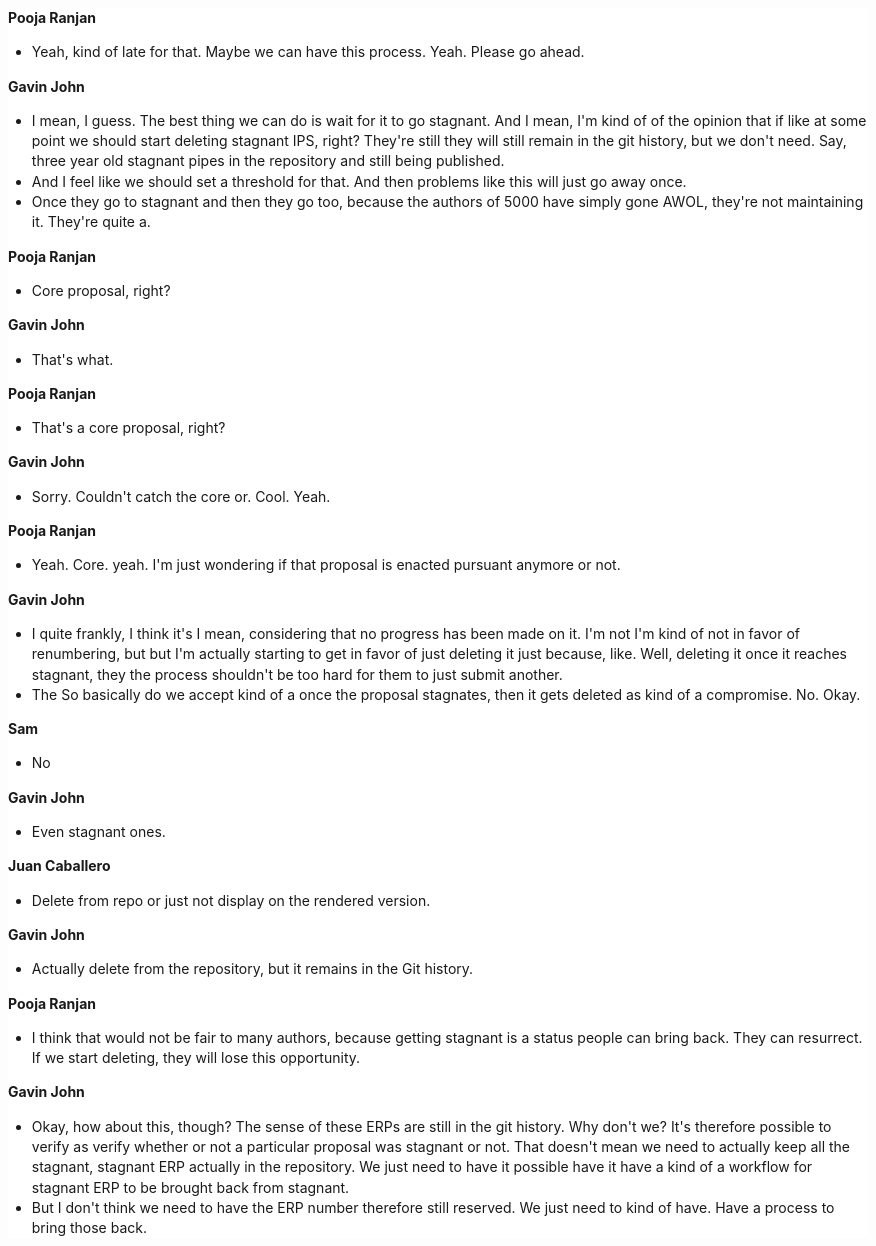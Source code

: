 **Pooja Ranjan**
* Yeah, kind of late for that. Maybe we can have this process. Yeah. Please go ahead. 

**Gavin John**
* I mean, I guess. The best thing we can do is wait for it to go stagnant. And I mean, I'm kind of of the opinion that if like at some point we should start deleting stagnant IPS, right? They're still they will still remain in the git history, but we don't need. Say, three year old stagnant pipes in the repository and still being published.
* And I feel like we should set a threshold for that. And then problems like this will just go away once.
* Once they go to stagnant and then they go too, because the authors of 5000 have simply gone AWOL, they're not maintaining it. They're quite a. 

**Pooja Ranjan**
* Core proposal, right? 

**Gavin John**
* That's what. 

**Pooja Ranjan**
* That's a core proposal, right? 

**Gavin John**
* Sorry. Couldn't catch the core or. Cool. Yeah. 

**Pooja Ranjan**
* Yeah. Core. yeah. I'm just wondering if that proposal is enacted pursuant anymore or not. 

**Gavin John**
* I quite frankly, I think it's I mean, considering that no progress has been made on it. I'm not I'm kind of not in favor of renumbering, but but I'm actually starting to get in favor of just deleting it just because, like. Well, deleting it once it reaches stagnant, they the process shouldn't be too hard for them to just submit another.
* The So basically do we accept kind of a once the proposal stagnates, then it gets deleted as kind of a compromise. No. Okay. 

**Sam**
* No

**Gavin John**
* Even stagnant ones. 

**Juan Caballero**
* Delete from repo or just not display on the rendered version. 

**Gavin John**
* Actually delete from the repository, but it remains in the Git history. 

**Pooja Ranjan**
* I think that would not be fair to many authors, because getting stagnant is a status people can bring back. They can resurrect. If we start deleting, they will lose this opportunity. 

**Gavin John**
* Okay, how about this, though? The sense of these ERPs are still in the git history. Why don't we? It's therefore possible to verify as verify whether or not a particular proposal was stagnant or not. That doesn't mean we need to actually keep all the stagnant, stagnant ERP actually in the repository. We just need to have it possible have it have a kind of a workflow for stagnant ERP to be brought back from stagnant.
* But I don't think we need to have the ERP number therefore still reserved. We just need to kind of have. Have a process to bring those back. 
